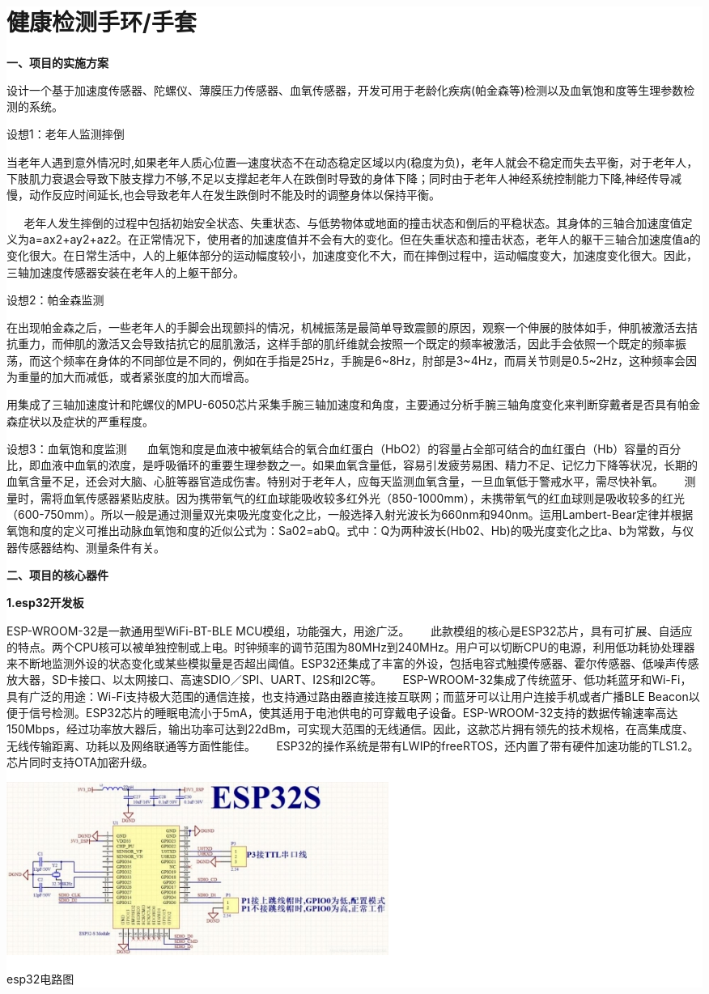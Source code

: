 ﻿# 健康检测手环/手套
**一、项目的实施方案**

设计一个基于加速度传感器、陀螺仪、薄膜压力传感器、血氧传感器，开发可用于老龄化疾病(帕金森等)检测以及血氧饱和度等生理参数检测的系统。

设想1：老年人监测摔倒

当老年人遇到意外情况时,如果老年人质心位置—速度状态不在动态稳定区域以内(稳度为负)，老年人就会不稳定而失去平衡，对于老年人，下肢肌力衰退会导致下肢支撑力不够,不足以支撑起老年人在跌倒时导致的身体下降；同时由于老年人神经系统控制能力下降,神经传导减慢，动作反应时间延长,也会导致老年人在发生跌倒时不能及时的调整身体以保持平衡。

`	`老年人发生摔倒的过程中包括初始安全状态、失重状态、与低势物体或地面的撞击状态和倒后的平稳状态。其身体的三轴合加速度值定义为a=ax2+ay2+az2。在正常情况下，使用者的加速度值并不会有大的变化。但在失重状态和撞击状态，老年人的躯干三轴合加速度值a的变化很大。在日常生活中，人的上躯体部分的运动幅度较小，加速度变化不大，而在摔倒过程中，运动幅度变大，加速度变化很大。因此，三轴加速度传感器安装在老年人的上躯干部分。

设想2：帕金森监测

在出现帕金森之后，一些老年人的手脚会出现颤抖的情况，机械振荡是最简单导致震颤的原因，观察一个伸展的肢体如手，伸肌被激活去拮抗重力，而伸肌的激活又会导致拮抗它的屈肌激活，这样手部的肌纤维就会按照一个既定的频率被激活，因此手会依照一个既定的频率振荡，而这个频率在身体的不同部位是不同的，例如在手指是25Hz，手腕是6~8Hz，肘部是3~4Hz，而肩关节则是0.5~2Hz，这种频率会因为重量的加大而减低，或者紧张度的加大而增高。

用集成了三轴加速度计和陀螺仪的MPU-6050芯片采集手腕三轴加速度和角度，主要通过分析手腕三轴角度变化来判断穿戴者是否具有帕金森症状以及症状的严重程度。

设想3：血氧饱和度监测
`	`血氧饱和度是血液中被氧结合的氧合血红蛋白（HbO2）的容量占全部可结合的血红蛋白（Hb）容量的百分比，即血液中血氧的浓度，是呼吸循环的重要生理参数之一。如果血氧含量低，容易引发疲劳易困、精力不足、记忆力下降等状况，长期的血氧含量不足，还会对大脑、心脏等器官造成伤害。特别对于老年人，应每天监测血氧含量，一旦血氧低于警戒水平，需尽快补氧。
`	`测量时，需将血氧传感器紧贴皮肤。因为携带氧气的红血球能吸收较多红外光（850-1000mm），未携带氧气的红血球则是吸收较多的红光（600-750mm）。所以一般是通过测量双光束吸光度变化之比，一般选择入射光波长为660nm和940nm。运用Lambert-Bear定律并根据氧饱和度的定义可推出动脉血氧饱和度的近似公式为：Sa02=abQ。式中：Q为两种波长(Hb02、Hb)的吸光度变化之比a、b为常数，与仪器传感器结构、测量条件有关。 


**二、项目的核心器件**

**1.esp32开发板**

ESP-WROOM-32是一款通用型WiFi-BT-BLE MCU模组，功能强大，用途广泛。
`	`此款模组的核心是ESP32芯片，具有可扩展、自适应的特点。两个CPU核可以被单独控制或上电。时钟频率的调节范围为80MHz到240MHz。用户可以切断CPU的电源，利用低功耗协处理器来不断地监测外设的状态变化或某些模拟量是否超出阈值。ESP32还集成了丰富的外设，包括电容式触摸传感器、霍尔传感器、低噪声传感放大器，SD卡接口、以太网接口、高速SDIO／SPI、UART、I2S和I2C等。
`	`ESP-WROOM-32集成了传统蓝牙、低功耗蓝牙和Wi-Fi，具有广泛的用途：Wi-Fi支持极大范围的通信连接，也支持通过路由器直接连接互联网；而蓝牙可以让用户连接手机或者广播BLE Beacon以便于信号检测。ESP32芯片的睡眠电流小于5mA，使其适用于电池供电的可穿戴电子设备。ESP-WROOM-32支持的数据传输速率高达150Mbps，经过功率放大器后，输出功率可达到22dBm，可实现大范围的无线通信。因此，这款芯片拥有领先的技术规格，在高集成度、无线传输距离、功耗以及网络联通等方面性能佳。
`	`ESP32的操作系统是带有LWIP的freeRTOS，还内置了带有硬件加速功能的TLS1.2。芯片同时支持OTA加密升级。

![IMG\_256](pic/Aspose.Words.9fab1d28-b4d0-4341-814d-d2d018861474.001.jpeg)

esp32电路图
